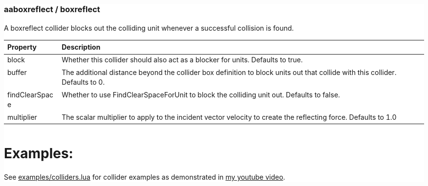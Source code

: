 
### **aaboxreflect** / **boxreflect**
A boxreflect collider blocks out the colliding unit whenever a successful collision is found.  

| Property  | Description |
| :------------ | :-----|
| block | Whether this collider should also act as a blocker for units.  Defaults to true.|
| buffer      | The additional distance beyond the collider box definition to block units out that collide with this collider.  Defaults to 0.|
| findClearSpace      | Whether to use FindClearSpaceForUnit to block the colliding unit out.  Defaults to false. | 
| multiplier | The scalar multiplier to apply to the incident vector velocity to create the reflecting force.  Defaults to 1.0|





**Examples:** 
=============================
See [examples/colliders.lua](https://github.com/bmddota/barebones/blob/source2/game/dota_addons/barebones/scripts/vscripts/examples/colliders.lua) for collider examples as demonstrated in [my youtube video](https://www.youtube.com/watch?v=AxBxQIcEMI8).